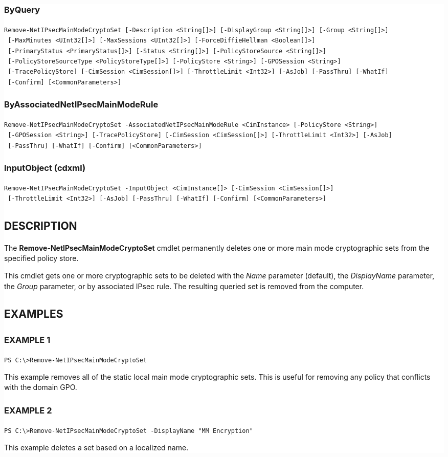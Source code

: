 ### ByQuery
```
Remove-NetIPsecMainModeCryptoSet [-Description <String[]>] [-DisplayGroup <String[]>] [-Group <String[]>]
 [-MaxMinutes <UInt32[]>] [-MaxSessions <UInt32[]>] [-ForceDiffieHellman <Boolean[]>]
 [-PrimaryStatus <PrimaryStatus[]>] [-Status <String[]>] [-PolicyStoreSource <String[]>]
 [-PolicyStoreSourceType <PolicyStoreType[]>] [-PolicyStore <String>] [-GPOSession <String>]
 [-TracePolicyStore] [-CimSession <CimSession[]>] [-ThrottleLimit <Int32>] [-AsJob] [-PassThru] [-WhatIf]
 [-Confirm] [<CommonParameters>]
```

### ByAssociatedNetIPsecMainModeRule
```
Remove-NetIPsecMainModeCryptoSet -AssociatedNetIPsecMainModeRule <CimInstance> [-PolicyStore <String>]
 [-GPOSession <String>] [-TracePolicyStore] [-CimSession <CimSession[]>] [-ThrottleLimit <Int32>] [-AsJob]
 [-PassThru] [-WhatIf] [-Confirm] [<CommonParameters>]
```

### InputObject (cdxml)
```
Remove-NetIPsecMainModeCryptoSet -InputObject <CimInstance[]> [-CimSession <CimSession[]>]
 [-ThrottleLimit <Int32>] [-AsJob] [-PassThru] [-WhatIf] [-Confirm] [<CommonParameters>]
```

## DESCRIPTION
The **Remove-NetIPsecMainModeCryptoSet** cmdlet permanently deletes one or more main mode cryptographic sets from the specified policy store.

This cmdlet gets one or more cryptographic sets to be deleted with the *Name* parameter (default), the *DisplayName* parameter, the *Group* parameter, or by associated IPsec rule.
The resulting queried set is removed from the computer.

## EXAMPLES

### EXAMPLE 1
```
PS C:\>Remove-NetIPsecMainModeCryptoSet
```

This example removes all of the static local main mode cryptographic sets.
This is useful for removing any policy that conflicts with the domain GPO.

### EXAMPLE 2
```
PS C:\>Remove-NetIPsecMainModeCryptoSet -DisplayName "MM Encryption"
```

This example deletes a set based on a localized name.
